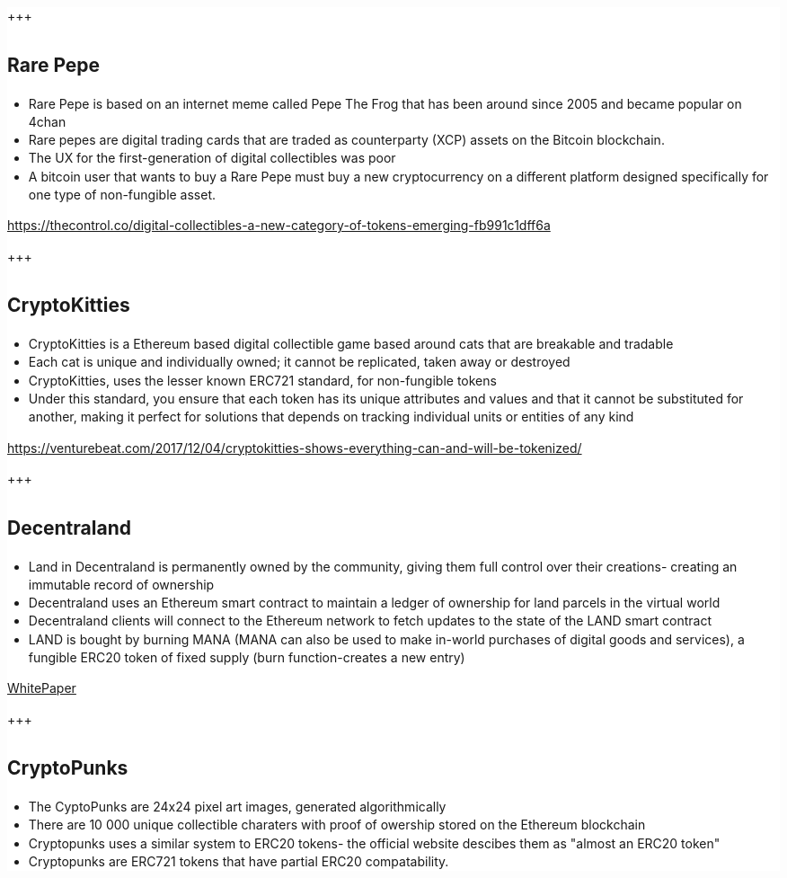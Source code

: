 +++

## Rare Pepe
* Rare Pepe is based on an internet meme called Pepe The Frog that has been around since 2005 and became popular on 4chan
* Rare pepes are digital trading cards that are traded as counterparty (XCP) assets on the Bitcoin blockchain. 
* The UX for the first-generation of digital collectibles was poor 
* A bitcoin user that wants to buy a Rare Pepe must buy a new cryptocurrency on a different platform designed specifically for one type of non-fungible asset. 

<https://thecontrol.co/digital-collectibles-a-new-category-of-tokens-emerging-fb991c1dff6a>

+++

## CryptoKitties 

* CryptoKitties is a Ethereum based digital collectible game based around cats that are breakable and tradable
* Each cat is unique and individually owned; it cannot be replicated, taken away or destroyed 
* CryptoKitties, uses the lesser known ERC721 standard, for non-fungible tokens
* Under this standard, you ensure that each token has its unique attributes and values and that it cannot be substituted for another, making it perfect for solutions that depends on tracking individual units or entities of any kind

<https://venturebeat.com/2017/12/04/cryptokitties-shows-everything-can-and-will-be-tokenized/>

+++

## Decentraland 

* Land in Decentraland is permanently owned by the community, giving them full control over their creations- creating an immutable record of ownership
* Decentraland uses an Ethereum smart contract to maintain a ledger of ownership for land parcels in the virtual world 
* Decentraland clients will connect to the Ethereum network to fetch updates to the state of the LAND smart contract
* LAND is bought by burning MANA (MANA can also be used to make in-world purchases of digital goods and services), a fungible ERC20 token of fixed supply (burn function-creates a new entry)

[WhitePaper](https://decentraland.org/whitepaper.pdf)

+++

## CryptoPunks 

* The CyptoPunks are 24x24 pixel art images, generated algorithmically
* There are 10 000 unique collectible charaters with proof of owership stored on the Ethereum blockchain   
* Cryptopunks uses a similar system to ERC20 tokens-  the official website descibes them as "almost an ERC20 token"
* Cryptopunks are ERC721 tokens that have partial ERC20 compatability.
